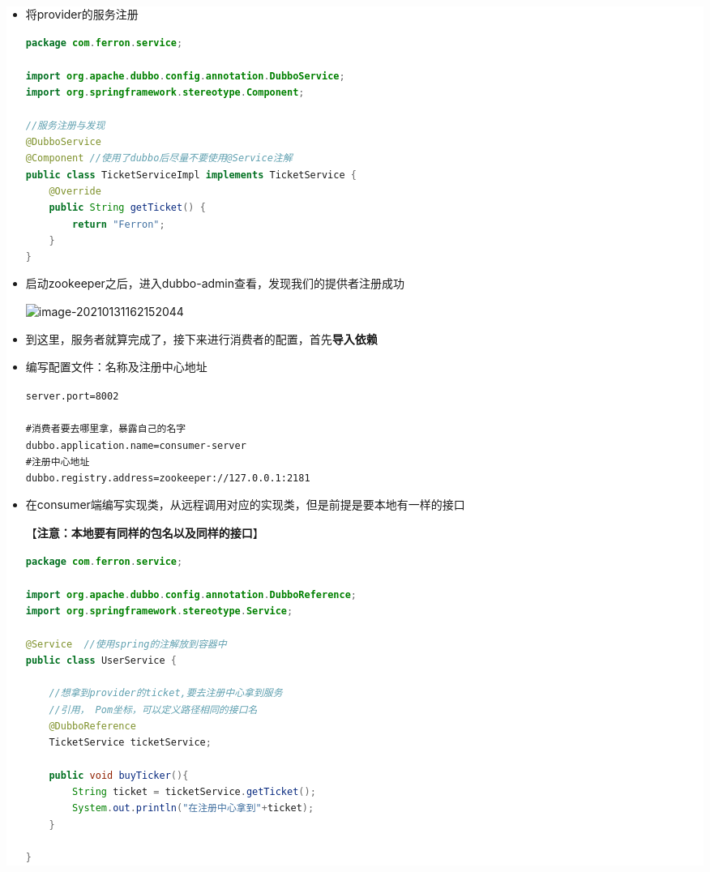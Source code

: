 - 将provider的服务注册

  ```java
  package com.ferron.service;
  
  import org.apache.dubbo.config.annotation.DubboService;
  import org.springframework.stereotype.Component;
  
  //服务注册与发现
  @DubboService
  @Component //使用了dubbo后尽量不要使用@Service注解
  public class TicketServiceImpl implements TicketService {
      @Override
      public String getTicket() {
          return "Ferron";
      }
  }
  ```

- 启动zookeeper之后，进入dubbo-admin查看，发现我们的提供者注册成功

  ![image-20210131162152044](http://fl.ljuuu.com/image-20210131162152044.png)

- 到这里，服务者就算完成了，接下来进行消费者的配置，首先**导入依赖**

- 编写配置文件：名称及注册中心地址

  ```properties
  server.port=8002
  
  #消费者要去哪里拿，暴露自己的名字
  dubbo.application.name=consumer-server
  #注册中心地址
  dubbo.registry.address=zookeeper://127.0.0.1:2181
  
  ```

- 在consumer端编写实现类，从远程调用对应的实现类，但是前提是要本地有一样的接口

  【**注意：本地要有同样的包名以及同样的接口**】

  ```java
  package com.ferron.service;
  
  import org.apache.dubbo.config.annotation.DubboReference;
  import org.springframework.stereotype.Service;
  
  @Service  //使用spring的注解放到容器中
  public class UserService {
  
      //想拿到provider的ticket,要去注册中心拿到服务
      //引用， Pom坐标，可以定义路径相同的接口名
      @DubboReference
      TicketService ticketService;
  
      public void buyTicker(){
          String ticket = ticketService.getTicket();
          System.out.println("在注册中心拿到"+ticket);
      }
  
  }
  ```
